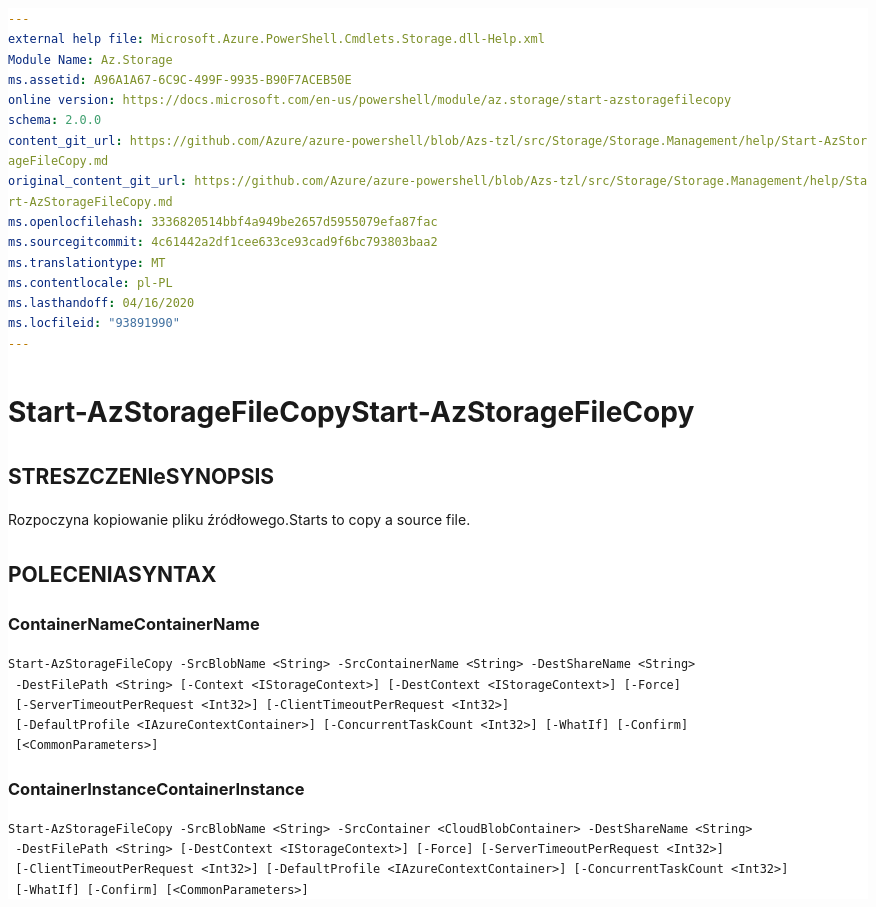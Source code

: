 ```yaml
---
external help file: Microsoft.Azure.PowerShell.Cmdlets.Storage.dll-Help.xml
Module Name: Az.Storage
ms.assetid: A96A1A67-6C9C-499F-9935-B90F7ACEB50E
online version: https://docs.microsoft.com/en-us/powershell/module/az.storage/start-azstoragefilecopy
schema: 2.0.0
content_git_url: https://github.com/Azure/azure-powershell/blob/Azs-tzl/src/Storage/Storage.Management/help/Start-AzStorageFileCopy.md
original_content_git_url: https://github.com/Azure/azure-powershell/blob/Azs-tzl/src/Storage/Storage.Management/help/Start-AzStorageFileCopy.md
ms.openlocfilehash: 3336820514bbf4a949be2657d5955079efa87fac
ms.sourcegitcommit: 4c61442a2df1cee633ce93cad9f6bc793803baa2
ms.translationtype: MT
ms.contentlocale: pl-PL
ms.lasthandoff: 04/16/2020
ms.locfileid: "93891990"
---
```

# <span data-ttu-id="53792-101">Start-AzStorageFileCopy</span><span class="sxs-lookup"><span data-stu-id="53792-101">Start-AzStorageFileCopy</span></span>

## <span data-ttu-id="53792-102">STRESZCZENIe</span><span class="sxs-lookup"><span data-stu-id="53792-102">SYNOPSIS</span></span>
<span data-ttu-id="53792-103">Rozpoczyna kopiowanie pliku źródłowego.</span><span class="sxs-lookup"><span data-stu-id="53792-103">Starts to copy a source file.</span></span>

## <span data-ttu-id="53792-104">POLECENIA</span><span class="sxs-lookup"><span data-stu-id="53792-104">SYNTAX</span></span>

### <span data-ttu-id="53792-105">ContainerName</span><span class="sxs-lookup"><span data-stu-id="53792-105">ContainerName</span></span>
```
Start-AzStorageFileCopy -SrcBlobName <String> -SrcContainerName <String> -DestShareName <String>
 -DestFilePath <String> [-Context <IStorageContext>] [-DestContext <IStorageContext>] [-Force]
 [-ServerTimeoutPerRequest <Int32>] [-ClientTimeoutPerRequest <Int32>]
 [-DefaultProfile <IAzureContextContainer>] [-ConcurrentTaskCount <Int32>] [-WhatIf] [-Confirm]
 [<CommonParameters>]
```

### <span data-ttu-id="53792-106">ContainerInstance</span><span class="sxs-lookup"><span data-stu-id="53792-106">ContainerInstance</span></span>
```
Start-AzStorageFileCopy -SrcBlobName <String> -SrcContainer <CloudBlobContainer> -DestShareName <String>
 -DestFilePath <String> [-DestContext <IStorageContext>] [-Force] [-ServerTimeoutPerRequest <Int32>]
 [-ClientTimeoutPerRequest <Int32>] [-DefaultProfile <IAzureContextContainer>] [-ConcurrentTaskCount <Int32>]
 [-WhatIf] [-Confirm] [<CommonParameters>]
```
